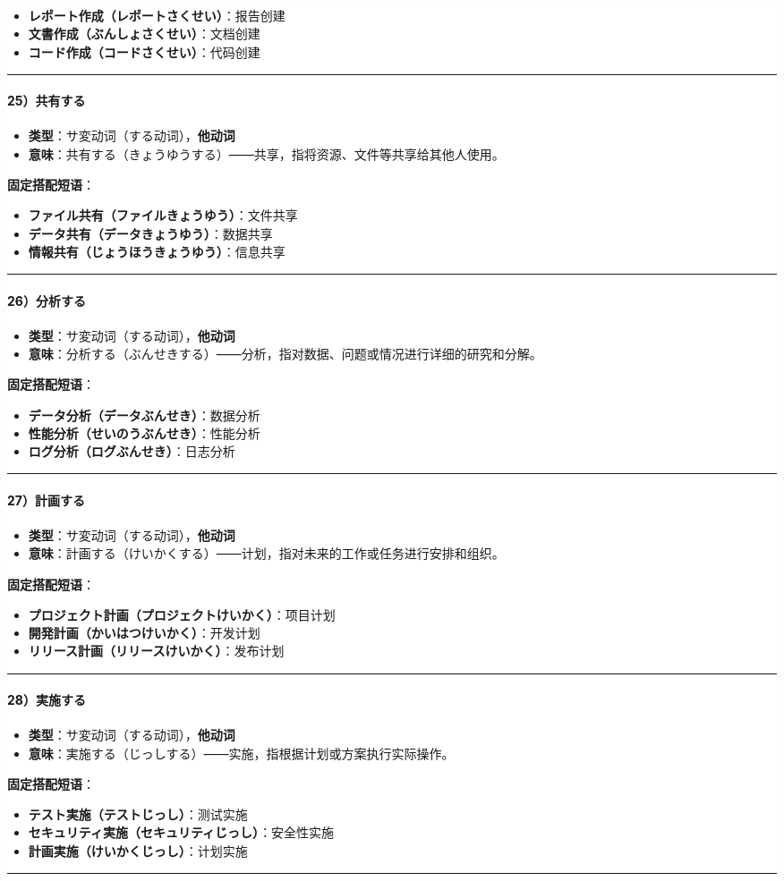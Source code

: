 - **レポート作成（レポートさくせい）**：报告创建
- **文書作成（ぶんしょさくせい）**：文档创建
- **コード作成（コードさくせい）**：代码创建

------

#### 25）共有する

- **类型**：サ変动词（する动词），**他动词**
- **意味**：共有する（きょうゆうする）——共享，指将资源、文件等共享给其他人使用。

**固定搭配短语**：

- **ファイル共有（ファイルきょうゆう）**：文件共享
- **データ共有（データきょうゆう）**：数据共享
- **情報共有（じょうほうきょうゆう）**：信息共享

------

#### 26）分析する

- **类型**：サ変动词（する动词），**他动词**
- **意味**：分析する（ぶんせきする）——分析，指对数据、问题或情况进行详细的研究和分解。

**固定搭配短语**：

- **データ分析（データぶんせき）**：数据分析
- **性能分析（せいのうぶんせき）**：性能分析
- **ログ分析（ログぶんせき）**：日志分析

------

#### 27）計画する

- **类型**：サ変动词（する动词），**他动词**
- **意味**：計画する（けいかくする）——计划，指对未来的工作或任务进行安排和组织。

**固定搭配短语**：

- **プロジェクト計画（プロジェクトけいかく）**：项目计划
- **開発計画（かいはつけいかく）**：开发计划
- **リリース計画（リリースけいかく）**：发布计划

------

#### 28）実施する

- **类型**：サ変动词（する动词），**他动词**
- **意味**：実施する（じっしする）——实施，指根据计划或方案执行实际操作。

**固定搭配短语**：

- **テスト実施（テストじっし）**：测试实施
- **セキュリティ実施（セキュリティじっし）**：安全性实施
- **計画実施（けいかくじっし）**：计划实施

------
